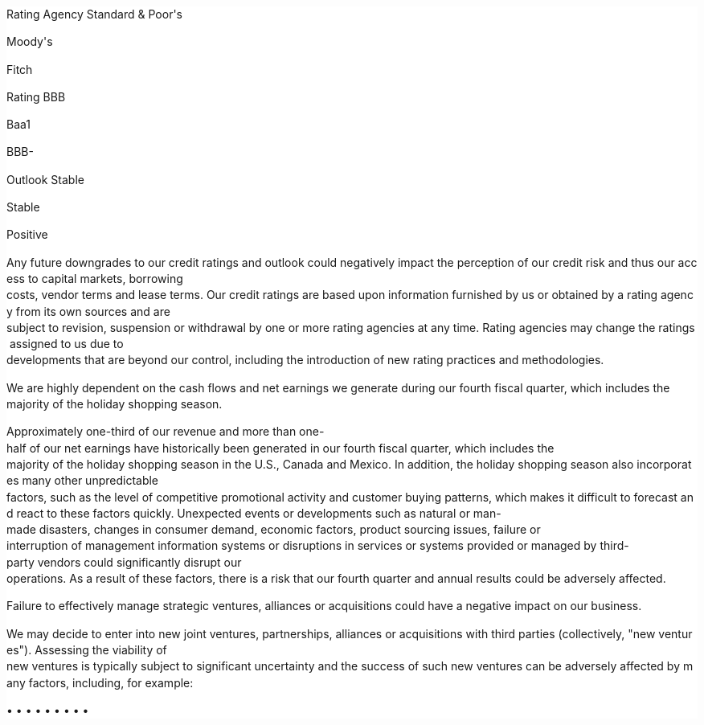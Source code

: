 Rating Agency
Standard & Poor's

Moody's

Fitch

Rating
BBB

Baa1

BBB-

Outlook
Stable

Stable

Positive

Any future downgrades to our credit ratings and outlook could negatively impact the perception of our credit risk and thus our access to capital markets, borrowing
costs, vendor terms and lease terms. Our credit ratings are based upon information furnished by us or obtained by a rating agency from its own sources and are
subject to revision, suspension or withdrawal by one or more rating agencies at any time. Rating agencies may change the ratings assigned to us due to
developments that are beyond our control, including the introduction of new rating practices and methodologies.

We are highly dependent on the cash flows and net earnings we generate during our fourth fiscal quarter, which includes the majority of the holiday
shopping season.

Approximately one-third of our revenue and more than one-half of our net earnings have historically been generated in our fourth fiscal quarter, which includes the
majority of the holiday shopping season in the U.S., Canada and Mexico. In addition, the holiday shopping season also incorporates many other unpredictable
factors, such as the level of competitive promotional activity and customer buying patterns, which makes it difficult to forecast and react to these factors quickly.
Unexpected events or developments such as natural or man-made disasters, changes in consumer demand, economic factors, product sourcing issues, failure or
interruption of management information systems or disruptions in services or systems provided or managed by third-party vendors could significantly disrupt our
operations. As a result of these factors, there is a risk that our fourth quarter and annual results could be adversely affected.

Failure to effectively manage strategic ventures, alliances or acquisitions could have a negative impact on our business.

We may decide to enter into new joint ventures, partnerships, alliances or acquisitions with third parties (collectively, "new ventures"). Assessing the viability of
new ventures is typically subject to significant uncertainty and the success of such new ventures can be adversely affected by many factors, including, for example:

•
•
•
•
•
•
•
•
•

